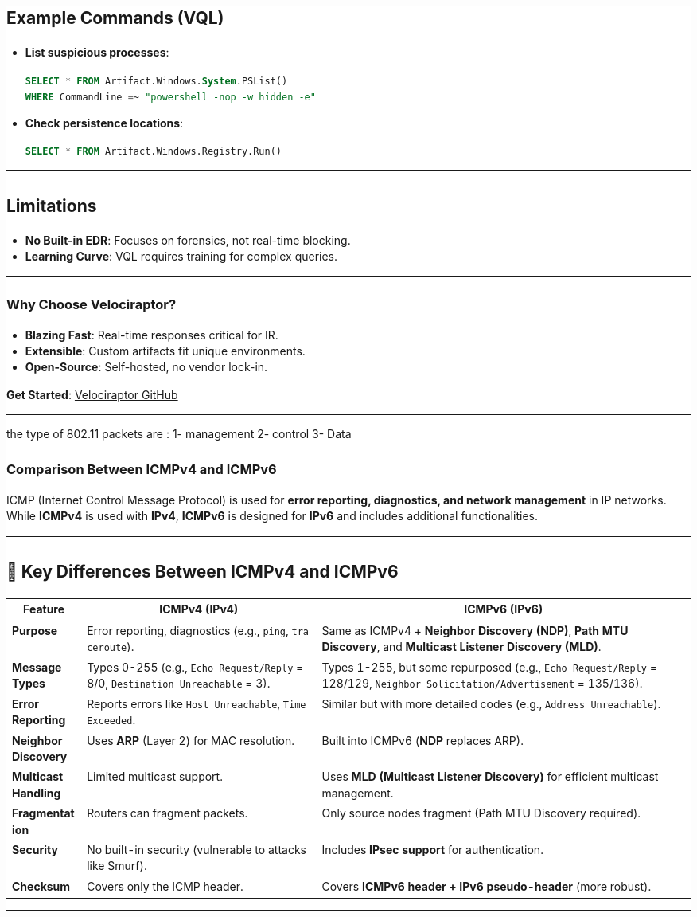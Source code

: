 
## **Example Commands (VQL)**  
- **List suspicious processes**:  
  ```sql
  SELECT * FROM Artifact.Windows.System.PSList()  
  WHERE CommandLine =~ "powershell -nop -w hidden -e"  
  ```  
- **Check persistence locations**:  
  ```sql
  SELECT * FROM Artifact.Windows.Registry.Run()  
  ```  

---

## **Limitations**  
- **No Built-in EDR**: Focuses on forensics, not real-time blocking.  
- **Learning Curve**: VQL requires training for complex queries.  

---

### **Why Choose Velociraptor?**  
- **Blazing Fast**: Real-time responses critical for IR.  
- **Extensible**: Custom artifacts fit unique environments.  
- **Open-Source**: Self-hosted, no vendor lock-in.  

**Get Started**: [Velociraptor GitHub](https://github.com/Velocidex/velociraptor)  

---

the type of 802.11 packets are :
1- management 
2- control
3- Data

### **Comparison Between ICMPv4 and ICMPv6**  

ICMP (Internet Control Message Protocol) is used for **error reporting, diagnostics, and network management** in IP networks. While **ICMPv4** is used with **IPv4**, **ICMPv6** is designed for **IPv6** and includes additional functionalities.  

---

## **🔹 Key Differences Between ICMPv4 and ICMPv6**  

| **Feature**            | **ICMPv4** (IPv4)                                                              | **ICMPv6** (IPv6)                                                                                                         |
| ---------------------- | ------------------------------------------------------------------------------ | ------------------------------------------------------------------------------------------------------------------------- |
| **Purpose**            | Error reporting, diagnostics (e.g., `ping`, `traceroute`).                     | Same as ICMPv4 + **Neighbor Discovery (NDP)**, **Path MTU Discovery**, and **Multicast Listener Discovery (MLD)**.        |
| **Message Types**      | Types 0-255 (e.g., `Echo Request/Reply` = 8/0, `Destination Unreachable` = 3). | Types 1-255, but some repurposed (e.g., `Echo Request/Reply` = 128/129, `Neighbor Solicitation/Advertisement` = 135/136). |
| **Error Reporting**    | Reports errors like `Host Unreachable`, `Time Exceeded`.                       | Similar but with more detailed codes (e.g., `Address Unreachable`).                                                       |
| **Neighbor Discovery** | Uses **ARP** (Layer 2) for MAC resolution.                                     | Built into ICMPv6 (**NDP** replaces ARP).                                                                                 |
| **Multicast Handling** | Limited multicast support.                                                     | Uses **MLD (Multicast Listener Discovery)** for efficient multicast management.                                           |
| **Fragmentation**      | Routers can fragment packets.                                                  | Only source nodes fragment (Path MTU Discovery required).                                                                 |
| **Security**           | No built-in security (vulnerable to attacks like Smurf).                       | Includes **IPsec support** for authentication.                                                                            |
| **Checksum**           | Covers only the ICMP header.                                                   | Covers **ICMPv6 header + IPv6 pseudo-header** (more robust).                                                              |

---